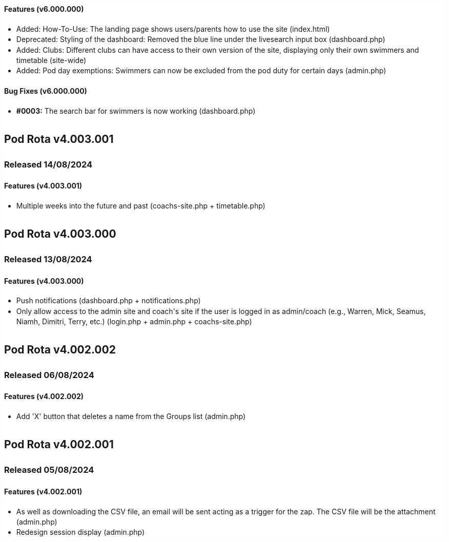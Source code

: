 #### Features (v6.000.000)

- Added: How-To-Use: The landing page shows users/parents how to use the site (index.html)
- Deprecated: Styling of the dashboard: Removed the blue line under the livesearch input box (dashboard.php)
- Added: Clubs: Different clubs can have access to their own version of the site, displaying only their own swimmers and timetable (site-wide)
- Added: Pod day exemptions: Swimmers can now be excluded from the pod duty for certain days (admin.php)

#### Bug Fixes (v6.000.000)

- **#0003:** The search bar for swimmers is now working (dashboard.php)

## Pod Rota v4.003.001

### Released 14/08/2024

#### Features (v4.003.001)

- Multiple weeks into the future and past (coachs-site.php + timetable.php)

## Pod Rota v4.003.000

### Released 13/08/2024

#### Features (v4.003.000)

- Push notifications (dashboard.php + notifications.php)
- Only allow access to the admin site and coach's site if the user is logged in as admin/coach (e.g., Warren, Mick, Seamus, Niamh, Dimitri, Terry, etc.) (login.php + admin.php + coachs-site.php)

## Pod Rota v4.002.002

### Released 06/08/2024

#### Features (v4.002.002)

- Add 'X' button that deletes a name from the Groups list (admin.php)

## Pod Rota v4.002.001

### Released 05/08/2024

#### Features (v4.002.001)

- As well as downloading the CSV file, an email will be sent acting as a trigger for the zap. The CSV file will be the attachment (admin.php)
- Redesign session display (admin.php)
